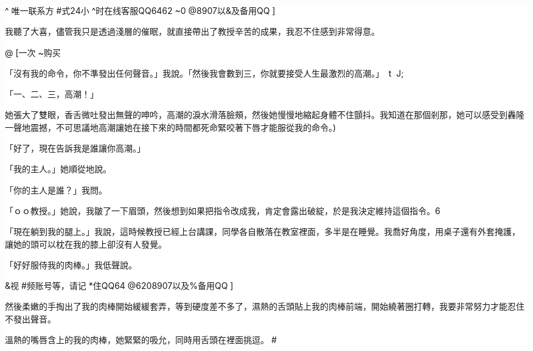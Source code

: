  ^ 唯一联系方 #式24小 ^时在线客服QQ6462 ~0 @8907以&及备用QQ ]



我聽了大喜，儘管我只是透過淺層的催眠，就直接帶出了教授辛苦的成果，我忍不住感到非常得意。



@ [一次 ~购买




「沒有我的命令，你不準發出任何聲音。」我說。「然後我會數到三，你就要接受人生最激烈的高潮。」  t  J;





「一、二、三，高潮！」







她張大了雙眼，香舌微吐發出無聲的呻吟，高潮的淚水滑落臉頰，然後她慢慢地縮起身體不住顫抖。我知道在那個剎那，她可以感受到轟隆一聲地震撼，不可思議地高潮讓她在接下來的時間都死命緊咬著下唇才能服從我的命令。)



「好了，現在告訴我是誰讓你高潮。」





「我的主人。」她順從地說。



「你的主人是誰？」我問。







「ｏｏ教授。」她說，我皺了一下眉頭，然後想到如果把指令改成我，肯定會露出破綻，於是我決定維持這個指令。6



「現在躺到我的腿上。」我說，這時候教授已經上台講課，同學各自散落在教室裡面，多半是在睡覺。我喬好角度，用桌子還有外套掩護，讓她的頭可以枕在我的膝上卻沒有人發覺。





「好好服侍我的肉棒。」我低聲說。



 &视 #频账号等，请记 *住QQ64 @6208907以及%备用QQ ]





然後柔嫩的手掏出了我的肉棒開始緩緩套弄，等到硬度差不多了，濕熱的舌頭貼上我的肉棒前端，開始繞著圈打轉，我要非常努力才能忍住不發出聲音。





溫熱的嘴唇含上的我的肉棒，她緊緊的吸允，同時用舌頭在裡面挑逗。 #

